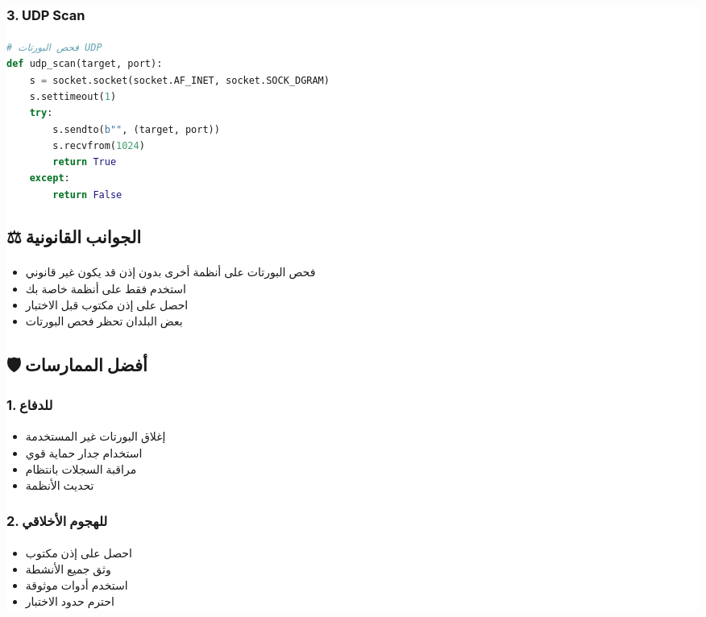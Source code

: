 ### 3. UDP Scan
```python
# فحص البورتات UDP
def udp_scan(target, port):
    s = socket.socket(socket.AF_INET, socket.SOCK_DGRAM)
    s.settimeout(1)
    try:
        s.sendto(b"", (target, port))
        s.recvfrom(1024)
        return True
    except:
        return False
```

## ⚖️ الجوانب القانونية

- فحص البورتات على أنظمة أخرى بدون إذن قد يكون غير قانوني
- استخدم فقط على أنظمة خاصة بك
- احصل على إذن مكتوب قبل الاختبار
- بعض البلدان تحظر فحص البورتات

## 🛡️ أفضل الممارسات

### 1. للدفاع
- إغلاق البورتات غير المستخدمة
- استخدام جدار حماية قوي
- مراقبة السجلات بانتظام
- تحديث الأنظمة

### 2. للهجوم الأخلاقي
- احصل على إذن مكتوب
- وثق جميع الأنشطة
- استخدم أدوات موثوقة
- احترم حدود الاختبار 